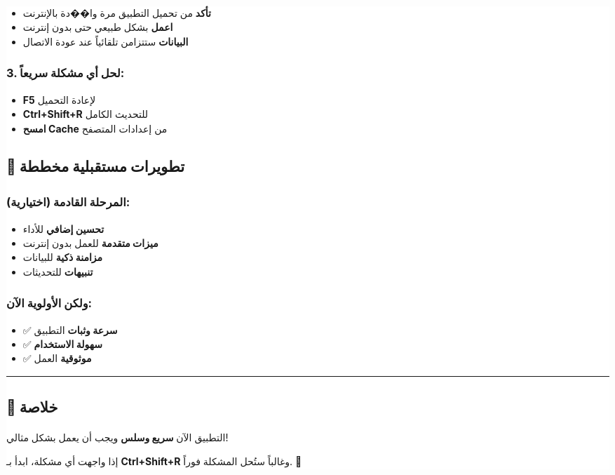 - **تأكد** من تحميل التطبيق مرة وا��دة بالإنترنت
- **اعمل** بشكل طبيعي حتى بدون إنترنت
- **البيانات** ستتزامن تلقائياً عند عودة الاتصال

### 3. لحل أي مشكلة سريعاً:

- **F5** لإعادة التحميل
- **Ctrl+Shift+R** للتحديث الكامل
- **امسح Cache** من إعدادات المتصفح

## 🔮 تطويرات مستقبلية مخططة

### المرحلة القادمة (اختيارية):

- **تحسين إضافي** للأداء
- **ميزات متقدمة** للعمل بدون إنترنت
- **مزامنة ذكية** للبيانات
- **تنبيهات** للتحديثات

### ولكن الأولوية الآن:

- ✅ **سرعة وثبات** التطبيق
- ✅ **سهولة الاستخدام**
- ✅ **موثوقية** العمل

---

## 🎉 خلاصة

التطبيق الآن **سريع وسلس** ويجب أن يعمل بشكل مثالي!

إذا واجهت أي مشكلة، ابدأ بـ **Ctrl+Shift+R** وغالباً ستُحل المشكلة فوراً. 🚀
